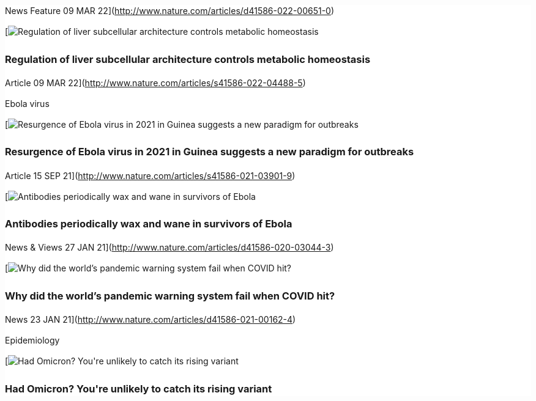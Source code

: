 
News Feature 09 MAR 22](http://www.nature.com/articles/d41586-022-00651-0)


[![Regulation of liver subcellular architecture controls metabolic homeostasis](https://media.nature.com/w140h79/springer-static/image/art%3A10.1038%2Fs41586-022-04488-5/MediaObjects/41586_2022_4488_Fig1_HTML.png)
### Regulation of liver subcellular architecture controls metabolic homeostasis


Article 09 MAR 22](http://www.nature.com/articles/s41586-022-04488-5)





Ebola virus



[![Resurgence of Ebola virus in 2021 in Guinea suggests a new paradigm for outbreaks](https://media.nature.com/w140h79/springer-static/image/art%3A10.1038%2Fs41586-021-03901-9/MediaObjects/41586_2021_3901_Fig1_HTML.png)
### Resurgence of Ebola virus in 2021 in Guinea suggests a new paradigm for outbreaks


Article 15 SEP 21](http://www.nature.com/articles/s41586-021-03901-9)


[![Antibodies periodically wax and wane in survivors of Ebola](https://images.nature.com/w140h79/magazine-assets/d41586-020-03044-3/d41586-020-03044-3_18538576.png)
### Antibodies periodically wax and wane in survivors of Ebola


News & Views 27 JAN 21](http://www.nature.com/articles/d41586-020-03044-3)


[![Why did the world’s pandemic warning system fail when COVID hit?](https://images.nature.com/w140h79/magazine-assets/d41586-021-00162-4/d41586-021-00162-4_18782590.jpg)
### Why did the world’s pandemic warning system fail when COVID hit?


News 23 JAN 21](http://www.nature.com/articles/d41586-021-00162-4)





Epidemiology



[![Had Omicron? You're unlikely to catch its rising variant](https://images.nature.com/w140h79/magazine-assets/d41586-022-00558-w/d41586-022-00558-w_20169024.jpg)
### Had Omicron? You're unlikely to catch its rising variant

